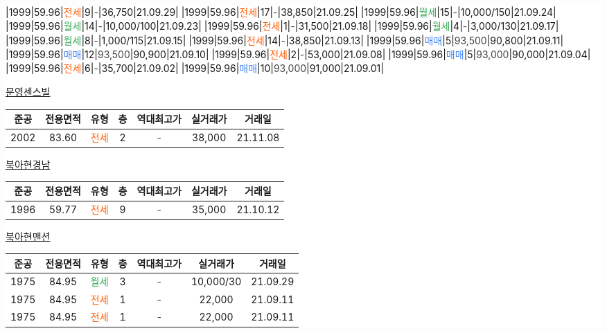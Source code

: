|1999|59.96|<span style="color:#FF5A00">전세</span>|9|<span style="color:#444444">-</span>|36,750|21.09.29|
|1999|59.96|<span style="color:#FF5A00">전세</span>|17|<span style="color:#444444">-</span>|38,850|21.09.25|
|1999|59.96|<span style="color:#34A853">월세</span>|15|<span style="color:#444444">-</span>|10,000/150|21.09.24|
|1999|59.96|<span style="color:#34A853">월세</span>|14|<span style="color:#444444">-</span>|10,000/100|21.09.23|
|1999|59.96|<span style="color:#FF5A00">전세</span>|1|<span style="color:#444444">-</span>|31,500|21.09.18|
|1999|59.96|<span style="color:#34A853">월세</span>|4|<span style="color:#444444">-</span>|3,000/130|21.09.17|
|1999|59.96|<span style="color:#34A853">월세</span>|8|<span style="color:#444444">-</span>|1,000/115|21.09.15|
|1999|59.96|<span style="color:#FF5A00">전세</span>|14|<span style="color:#444444">-</span>|38,850|21.09.13|
|1999|59.96|<span style="color:#4285F3">매매</span>|5|<span style="color:#444444">93,500</span>|90,800|21.09.11|
|1999|59.96|<span style="color:#4285F3">매매</span>|12|<span style="color:#444444">93,500</span>|90,900|21.09.10|
|1999|59.96|<span style="color:#FF5A00">전세</span>|2|<span style="color:#444444">-</span>|53,000|21.09.08|
|1999|59.96|<span style="color:#4285F3">매매</span>|5|<span style="color:#444444">93,000</span>|90,000|21.09.04|
|1999|59.96|<span style="color:#FF5A00">전세</span>|6|<span style="color:#444444">-</span>|35,700|21.09.02|
|1999|59.96|<span style="color:#4285F3">매매</span>|10|<span style="color:#444444">93,000</span>|91,000|21.09.01|


<script async src="https://pagead2.googlesyndication.com/pagead/js/adsbygoogle.js"></script>

<ins class="adsbygoogle"
     style="display:block"
     data-ad-client="ca-pub-1142216861245946"
     data-ad-slot="4805727019"
     data-ad-format="auto"
     data-full-width-responsive="true"></ins>
<script>
     (adsbygoogle = window.adsbygoogle || []).push({});
</script>


[문영센스빌](https://search.naver.com/search.naver?query=%EB%AC%B8%EC%98%81%EC%84%BC%EC%8A%A4%EB%B9%8C)

|준공|전용면적|유형|층|역대최고가|실거래가|거래일|
|:---:|:---:|:---:|:---:|:---:|:---:|:---:|
|2002|83.60|<span style="color:#FF5A00">전세</span>|2|<span style="color:#444444">-</span>|38,000|21.11.08|

[북아현경남](https://search.naver.com/search.naver?query=%EB%B6%81%EC%95%84%ED%98%84%EA%B2%BD%EB%82%A8)

|준공|전용면적|유형|층|역대최고가|실거래가|거래일|
|:---:|:---:|:---:|:---:|:---:|:---:|:---:|
|1996|59.77|<span style="color:#FF5A00">전세</span>|9|<span style="color:#444444">-</span>|35,000|21.10.12|

[북아현맨션](https://search.naver.com/search.naver?query=%EB%B6%81%EC%95%84%ED%98%84%EB%A7%A8%EC%85%98)

|준공|전용면적|유형|층|역대최고가|실거래가|거래일|
|:---:|:---:|:---:|:---:|:---:|:---:|:---:|
|1975|84.95|<span style="color:#34A853">월세</span>|3|<span style="color:#444444">-</span>|10,000/30|21.09.29|
|1975|84.95|<span style="color:#FF5A00">전세</span>|1|<span style="color:#444444">-</span>|22,000|21.09.11|
|1975|84.95|<span style="color:#FF5A00">전세</span>|1|<span style="color:#444444">-</span>|22,000|21.09.11|
